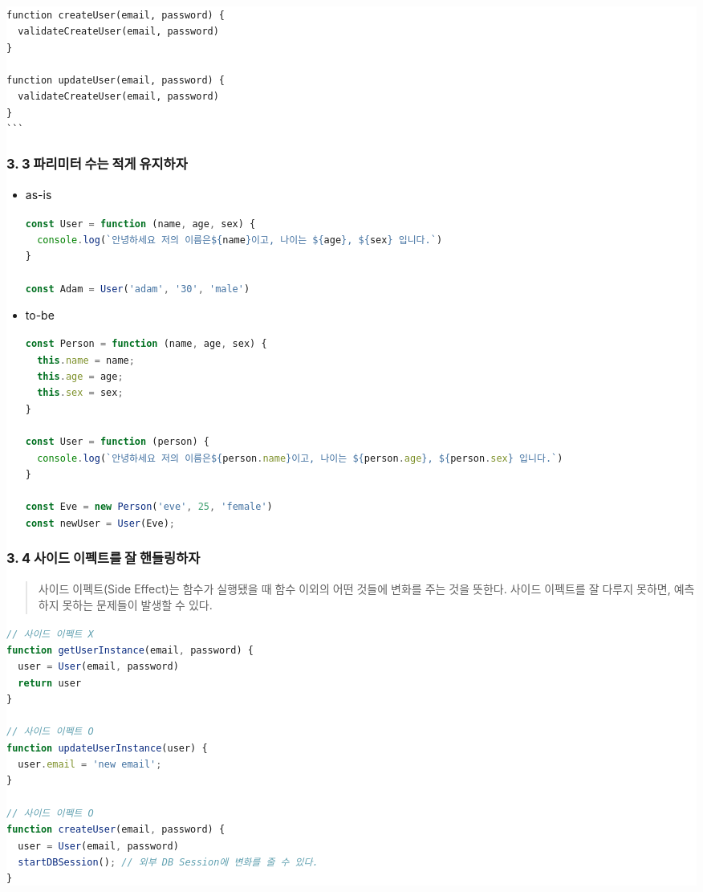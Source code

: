     function createUser(email, password) {
      validateCreateUser(email, password)
    }
    
    function updateUser(email, password) {
      validateCreateUser(email, password)
    }
    ```
    

### 3. 3 파리미터 수는 적게 유지하자

- as-is
    
    ```jsx
    const User = function (name, age, sex) {
      console.log(`안녕하세요 저의 이름은${name}이고, 나이는 ${age}, ${sex} 입니다.`)
    }
    
    const Adam = User('adam', '30', 'male') 
    ```
    

- to-be
    
    ```jsx
    const Person = function (name, age, sex) {
      this.name = name;
      this.age = age;
      this.sex = sex;
    }
    
    const User = function (person) {
      console.log(`안녕하세요 저의 이름은${person.name}이고, 나이는 ${person.age}, ${person.sex} 입니다.`)
    }
    
    const Eve = new Person('eve', 25, 'female')
    const newUser = User(Eve);
    ```
    

### 3. 4 사이드 이펙트를 잘 핸들링하자

> 사이드 이펙트(Side Effect)는 함수가 실행됐을 때 함수 이외의 어떤 것들에 변화를 주는 것을 뜻한다. 사이드 이펙트를 잘 다루지 못하면, 예측하지 못하는 문제들이 발생할 수 있다.
> 

```jsx
// 사이드 이펙트 X
function getUserInstance(email, password) {
  user = User(email, password)
  return user
}

// 사이드 이펙트 O
function updateUserInstance(user) {
  user.email = 'new email';
}

// 사이드 이펙트 O
function createUser(email, password) {
  user = User(email, password)
  startDBSession(); // 외부 DB Session에 변화를 줄 수 있다.
}
```

